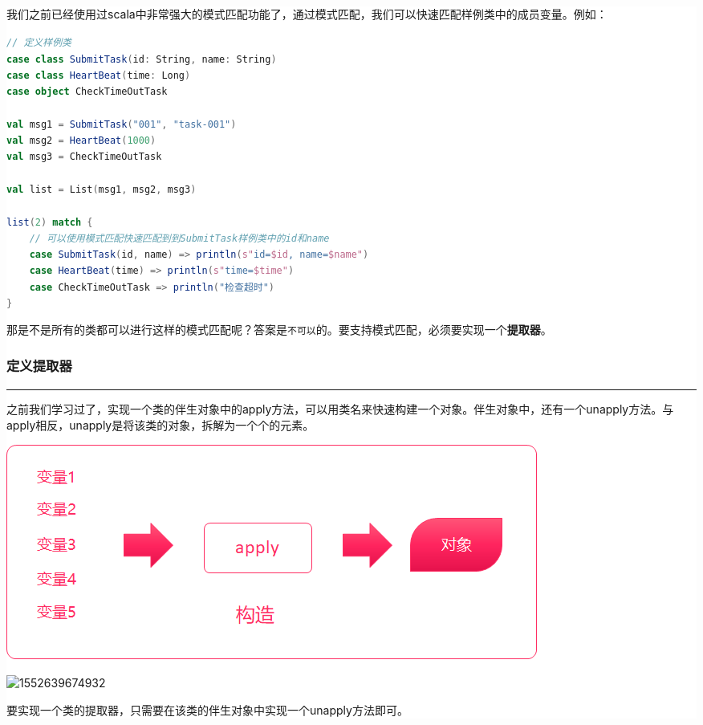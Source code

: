 我们之前已经使用过scala中非常强大的模式匹配功能了，通过模式匹配，我们可以快速匹配样例类中的成员变量。例如：

```scala
// 定义样例类
case class SubmitTask(id: String, name: String)
case class HeartBeat(time: Long)
case object CheckTimeOutTask

val msg1 = SubmitTask("001", "task-001")
val msg2 = HeartBeat(1000)
val msg3 = CheckTimeOutTask

val list = List(msg1, msg2, msg3)

list(2) match {
    // 可以使用模式匹配快速匹配到到SubmitTask样例类中的id和name
    case SubmitTask(id, name) => println(s"id=$id, name=$name")
    case HeartBeat(time) => println(s"time=$time")
    case CheckTimeOutTask => println("检查超时")
}
```

那是不是所有的类都可以进行这样的模式匹配呢？答案是`不可以`的。要支持模式匹配，必须要实现一个**提取器**。



### 定义提取器

---

之前我们学习过了，实现一个类的伴生对象中的apply方法，可以用类名来快速构建一个对象。伴生对象中，还有一个unapply方法。与apply相反，unapply是将该类的对象，拆解为一个个的元素。



![1552639637165](images/20210316154211-162884292114948.png)

![1552639674932](https://image-set.oss-cn-zhangjiakou.aliyuncs.com/img-out/2021/03/16/20210316154214.png)



要实现一个类的提取器，只需要在该类的伴生对象中实现一个unapply方法即可。

